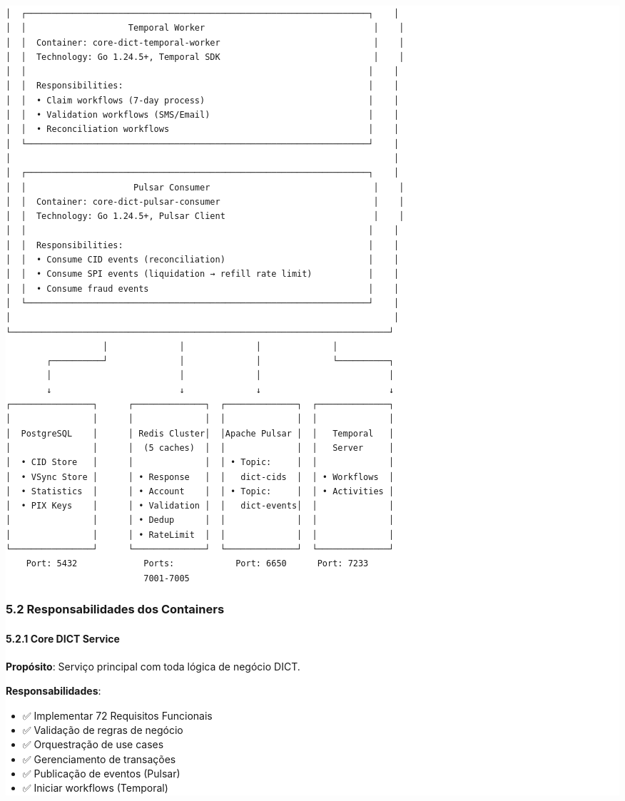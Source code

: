 ```
│  ┌───────────────────────────────────────────────────────────────────┐    │
│  │                    Temporal Worker                                 │    │
│  │  Container: core-dict-temporal-worker                              │    │
│  │  Technology: Go 1.24.5+, Temporal SDK                              │    │
│  │                                                                   │    │
│  │  Responsibilities:                                                │    │
│  │  • Claim workflows (7-day process)                                │    │
│  │  • Validation workflows (SMS/Email)                               │    │
│  │  • Reconciliation workflows                                       │    │
│  └───────────────────────────────────────────────────────────────────┘    │
│                                                                           │
│  ┌───────────────────────────────────────────────────────────────────┐    │
│  │                     Pulsar Consumer                                │    │
│  │  Container: core-dict-pulsar-consumer                              │    │
│  │  Technology: Go 1.24.5+, Pulsar Client                             │    │
│  │                                                                   │    │
│  │  Responsibilities:                                                │    │
│  │  • Consume CID events (reconciliation)                            │    │
│  │  • Consume SPI events (liquidation → refill rate limit)           │    │
│  │  • Consume fraud events                                           │    │
│  └───────────────────────────────────────────────────────────────────┘    │
│                                                                           │
└──────────────────────────────────────────────────────────────────────────┘
                   │              │              │              │
        ┌──────────┘              │              │              └──────────┐
        │                         │              │                         │
        ↓                         ↓              ↓                         ↓
┌────────────────┐      ┌──────────────┐  ┌──────────────┐  ┌──────────────┐
│                │      │              │  │              │  │              │
│  PostgreSQL    │      │ Redis Cluster│  │Apache Pulsar │  │   Temporal   │
│                │      │  (5 caches)  │  │              │  │   Server     │
│  • CID Store   │      │              │  │ • Topic:     │  │              │
│  • VSync Store │      │ • Response   │  │   dict-cids  │  │ • Workflows  │
│  • Statistics  │      │ • Account    │  │ • Topic:     │  │ • Activities │
│  • PIX Keys    │      │ • Validation │  │   dict-events│  │              │
│                │      │ • Dedup      │  │              │  │              │
│                │      │ • RateLimit  │  │              │  │              │
└────────────────┘      └──────────────┘  └──────────────┘  └──────────────┘
    Port: 5432             Ports:            Port: 6650      Port: 7233
                           7001-7005
```

### 5.2 Responsabilidades dos Containers

#### 5.2.1 Core DICT Service
**Propósito**: Serviço principal com toda lógica de negócio DICT.

**Responsabilidades**:
- ✅ Implementar 72 Requisitos Funcionais
- ✅ Validação de regras de negócio
- ✅ Orquestração de use cases
- ✅ Gerenciamento de transações
- ✅ Publicação de eventos (Pulsar)
- ✅ Iniciar workflows (Temporal)
